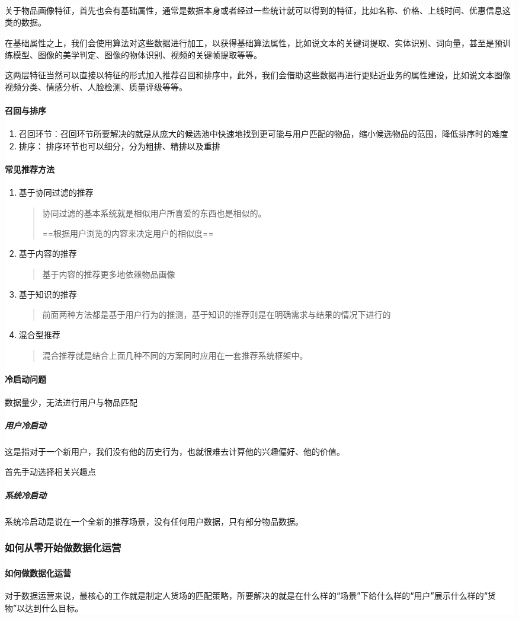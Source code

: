 关于物品画像特征，首先也会有基础属性，通常是数据本身或者经过一些统计就可以得到的特征，比如名称、价格、上线时间、优惠信息这类的数据。

在基础属性之上，我们会使用算法对这些数据进行加工，以获得基础算法属性，比如说文本的关键词提取、实体识别、词向量，甚至是预训练模型、图像的美学判定、图像的物体识别、视频的关键帧提取等等。

这两层特征当然可以直接以特征的形式加入推荐召回和排序中，此外，我们会借助这些数据再进行更贴近业务的属性建设，比如说文本图像视频分类、情感分析、人脸检测、质量评级等等。

#### 召回与排序

1. 召回环节：召回环节所要解决的就是从庞大的候选池中快速地找到更可能与用户匹配的物品，缩小候选物品的范围，降低排序时的难度
2. 排序： 排序环节也可以细分，分为粗排、精排以及重排





#### 常见推荐方法

1. 基于协同过滤的推荐

   > 协同过滤的基本系统就是相似用户所喜爱的东西也是相似的。
   >
   > ==根据用户浏览的内容来决定用户的相似度==

2. 基于内容的推荐

   > 基于内容的推荐更多地依赖物品画像

3. 基于知识的推荐

   > 前面两种方法都是基于用户行为的推测，基于知识的推荐则是在明确需求与结果的情况下进行的

4. 混合型推荐

   > 混合推荐就是结合上面几种不同的方案同时应用在一套推荐系统框架中。

#### 冷启动问题

数据量少，无法进行用户与物品匹配



##### 用户冷启动

这是指对于一个新用户，我们没有他的历史行为，也就很难去计算他的兴趣偏好、他的价值。

首先手动选择相关兴趣点

##### 系统冷启动

系统冷启动是说在一个全新的推荐场景，没有任何用户数据，只有部分物品数据。





### 如何从零开始做数据化运营



#### 如何做数据化运营

对于数据运营来说，最核心的工作就是制定人货场的匹配策略，所要解决的就是在什么样的“场景”下给什么样的“用户”展示什么样的“货物”以达到什么目标。


